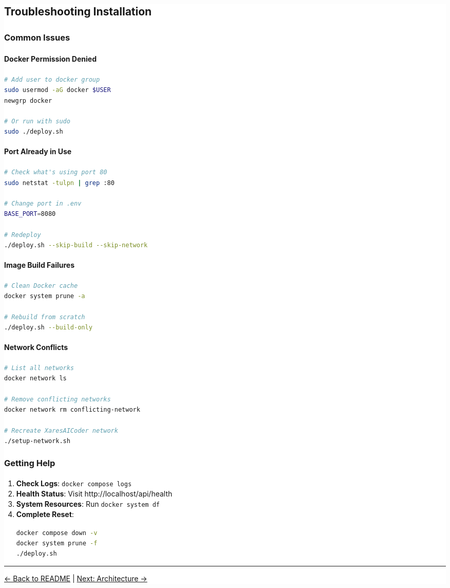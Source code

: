 ## Troubleshooting Installation

### Common Issues

#### Docker Permission Denied

```bash
# Add user to docker group
sudo usermod -aG docker $USER
newgrp docker

# Or run with sudo
sudo ./deploy.sh
```

#### Port Already in Use

```bash
# Check what's using port 80
sudo netstat -tulpn | grep :80

# Change port in .env
BASE_PORT=8080

# Redeploy
./deploy.sh --skip-build --skip-network
```

#### Image Build Failures

```bash
# Clean Docker cache
docker system prune -a

# Rebuild from scratch
./deploy.sh --build-only
```

#### Network Conflicts

```bash
# List all networks
docker network ls

# Remove conflicting networks
docker network rm conflicting-network

# Recreate XaresAICoder network
./setup-network.sh
```

### Getting Help

1. **Check Logs**: `docker compose logs`
2. **Health Status**: Visit http://localhost/api/health
3. **System Resources**: Run `docker system df`
4. **Complete Reset**:
   ```bash
   docker compose down -v
   docker system prune -f
   ./deploy.sh
   ```

---

[← Back to README](../README.md) | [Next: Architecture →](ARCHITECTURE.md)